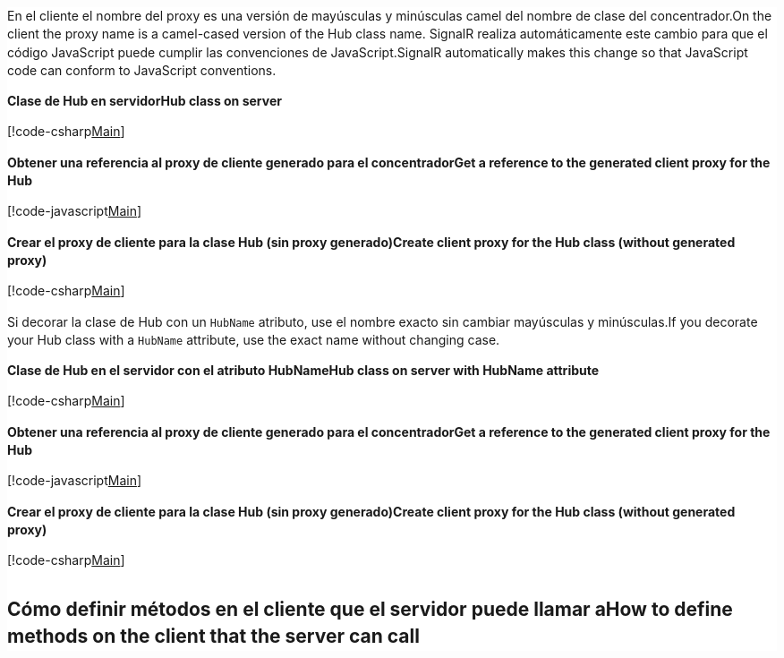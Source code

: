 <span data-ttu-id="aa21a-262">En el cliente el nombre del proxy es una versión de mayúsculas y minúsculas camel del nombre de clase del concentrador.</span><span class="sxs-lookup"><span data-stu-id="aa21a-262">On the client the proxy name is a camel-cased version of the Hub class name.</span></span> <span data-ttu-id="aa21a-263">SignalR realiza automáticamente este cambio para que el código JavaScript puede cumplir las convenciones de JavaScript.</span><span class="sxs-lookup"><span data-stu-id="aa21a-263">SignalR automatically makes this change so that JavaScript code can conform to JavaScript conventions.</span></span>

<span data-ttu-id="aa21a-264">**Clase de Hub en servidor**</span><span class="sxs-lookup"><span data-stu-id="aa21a-264">**Hub class on server**</span></span>

[!code-csharp[Main](signalr-1x-hubs-api-guide-javascript-client/samples/sample23.cs?highlight=1)]

<span data-ttu-id="aa21a-265">**Obtener una referencia al proxy de cliente generado para el concentrador**</span><span class="sxs-lookup"><span data-stu-id="aa21a-265">**Get a reference to the generated client proxy for the Hub**</span></span>

[!code-javascript[Main](signalr-1x-hubs-api-guide-javascript-client/samples/sample24.js?highlight=1)]

<span data-ttu-id="aa21a-266">**Crear el proxy de cliente para la clase Hub (sin proxy generado)**</span><span class="sxs-lookup"><span data-stu-id="aa21a-266">**Create client proxy for the Hub class (without generated proxy)**</span></span>

[!code-csharp[Main](signalr-1x-hubs-api-guide-javascript-client/samples/sample25.cs?highlight=1)]

<span data-ttu-id="aa21a-267">Si decorar la clase de Hub con un `HubName` atributo, use el nombre exacto sin cambiar mayúsculas y minúsculas.</span><span class="sxs-lookup"><span data-stu-id="aa21a-267">If you decorate your Hub class with a `HubName` attribute, use the exact name without changing case.</span></span>

<span data-ttu-id="aa21a-268">**Clase de Hub en el servidor con el atributo HubName**</span><span class="sxs-lookup"><span data-stu-id="aa21a-268">**Hub class on server with HubName attribute**</span></span>

[!code-csharp[Main](signalr-1x-hubs-api-guide-javascript-client/samples/sample26.cs?highlight=1)]

<span data-ttu-id="aa21a-269">**Obtener una referencia al proxy de cliente generado para el concentrador**</span><span class="sxs-lookup"><span data-stu-id="aa21a-269">**Get a reference to the generated client proxy for the Hub**</span></span>

[!code-javascript[Main](signalr-1x-hubs-api-guide-javascript-client/samples/sample27.js?highlight=1)]

<span data-ttu-id="aa21a-270">**Crear el proxy de cliente para la clase Hub (sin proxy generado)**</span><span class="sxs-lookup"><span data-stu-id="aa21a-270">**Create client proxy for the Hub class (without generated proxy)**</span></span>

[!code-csharp[Main](signalr-1x-hubs-api-guide-javascript-client/samples/sample28.cs?highlight=1)]

<a id="callclient"></a>

## <a name="how-to-define-methods-on-the-client-that-the-server-can-call"></a><span data-ttu-id="aa21a-271">Cómo definir métodos en el cliente que el servidor puede llamar a</span><span class="sxs-lookup"><span data-stu-id="aa21a-271">How to define methods on the client that the server can call</span></span>

